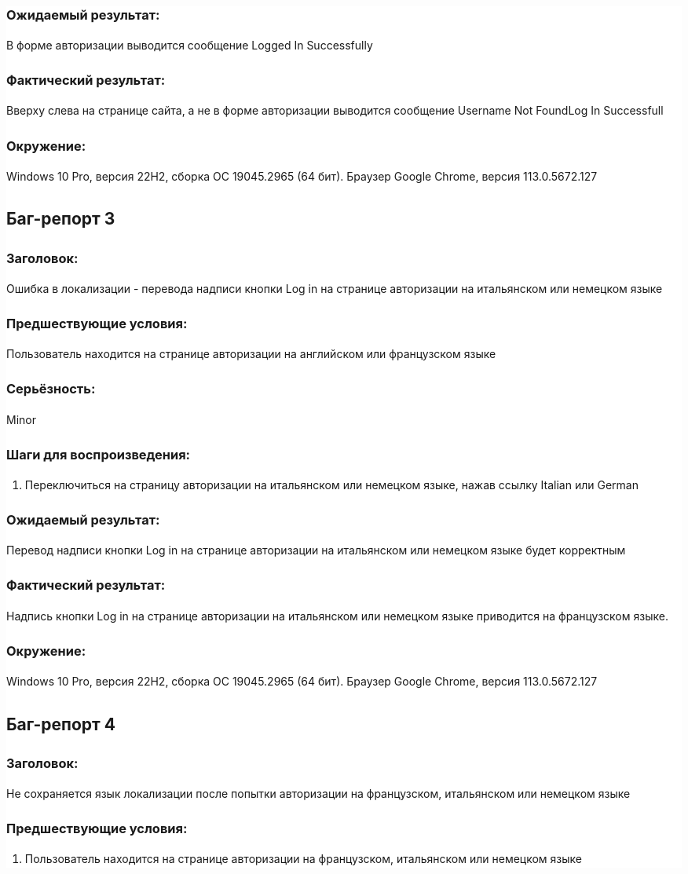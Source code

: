 ### Ожидаемый результат:
В форме авторизации выводится сообщение Logged In Successfully

### Фактический результат:
Вверху слева на странице сайта, а не в форме авторизации выводится сообщение Username Not FoundLog In Successfull

### Окружение:
Windows 10 Pro, версия	22H2, сборка ОС	19045.2965 (64 бит). Браузер Google Chrome, версия 113.0.5672.127

## Баг-репорт 3

### Заголовок:
Ошибка в локализации - перевода надписи кнопки Log in на странице авторизации на итальянском или немецком языке

### Предшествующие условия:
Пользователь находится на странице авторизации на английском или французском языке

### Серьёзность:
Minor

### Шаги для воспроизведения:
1. Переключиться на страницу авторизации на итальянском или немецком языке, нажав ссылку Italian или German

### Ожидаемый результат:
Перевод надписи кнопки Log in на странице авторизации на итальянском или немецком языке будет корректным

### Фактический результат:
Надпись кнопки Log in на странице авторизации на итальянском или немецком языке приводится на французском языке.

### Окружение:
Windows 10 Pro, версия	22H2, сборка ОС	19045.2965 (64 бит). Браузер Google Chrome, версия 113.0.5672.127

## Баг-репорт 4

### Заголовок:
Не сохраняется язык локализации после попытки авторизации на французском, итальянском или немецком языке

### Предшествующие условия:
1. Пользователь находится на странице авторизации на французском, итальянском или немецком языке
